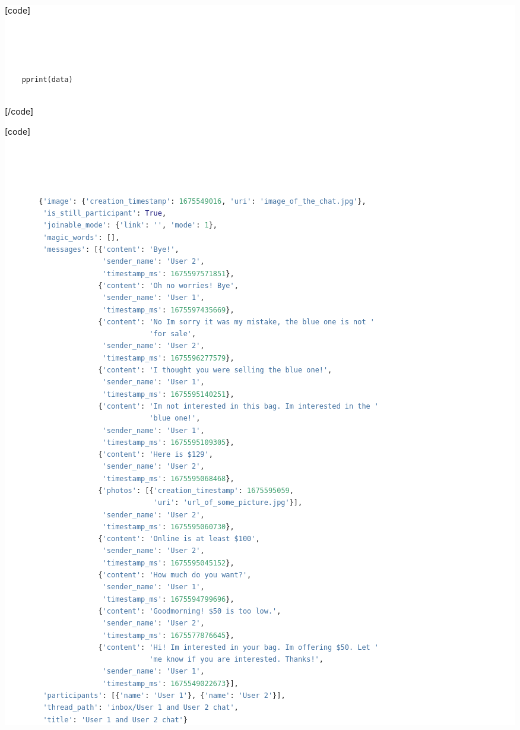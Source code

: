
[code]
```python




    pprint(data)  
    


```
[/code]


[code]
```python




        {'image': {'creation_timestamp': 1675549016, 'uri': 'image_of_the_chat.jpg'},  
         'is_still_participant': True,  
         'joinable_mode': {'link': '', 'mode': 1},  
         'magic_words': [],  
         'messages': [{'content': 'Bye!',  
                       'sender_name': 'User 2',  
                       'timestamp_ms': 1675597571851},  
                      {'content': 'Oh no worries! Bye',  
                       'sender_name': 'User 1',  
                       'timestamp_ms': 1675597435669},  
                      {'content': 'No Im sorry it was my mistake, the blue one is not '  
                                  'for sale',  
                       'sender_name': 'User 2',  
                       'timestamp_ms': 1675596277579},  
                      {'content': 'I thought you were selling the blue one!',  
                       'sender_name': 'User 1',  
                       'timestamp_ms': 1675595140251},  
                      {'content': 'Im not interested in this bag. Im interested in the '  
                                  'blue one!',  
                       'sender_name': 'User 1',  
                       'timestamp_ms': 1675595109305},  
                      {'content': 'Here is $129',  
                       'sender_name': 'User 2',  
                       'timestamp_ms': 1675595068468},  
                      {'photos': [{'creation_timestamp': 1675595059,  
                                   'uri': 'url_of_some_picture.jpg'}],  
                       'sender_name': 'User 2',  
                       'timestamp_ms': 1675595060730},  
                      {'content': 'Online is at least $100',  
                       'sender_name': 'User 2',  
                       'timestamp_ms': 1675595045152},  
                      {'content': 'How much do you want?',  
                       'sender_name': 'User 1',  
                       'timestamp_ms': 1675594799696},  
                      {'content': 'Goodmorning! $50 is too low.',  
                       'sender_name': 'User 2',  
                       'timestamp_ms': 1675577876645},  
                      {'content': 'Hi! Im interested in your bag. Im offering $50. Let '  
                                  'me know if you are interested. Thanks!',  
                       'sender_name': 'User 1',  
                       'timestamp_ms': 1675549022673}],  
         'participants': [{'name': 'User 1'}, {'name': 'User 2'}],  
         'thread_path': 'inbox/User 1 and User 2 chat',  
         'title': 'User 1 and User 2 chat'}  
```